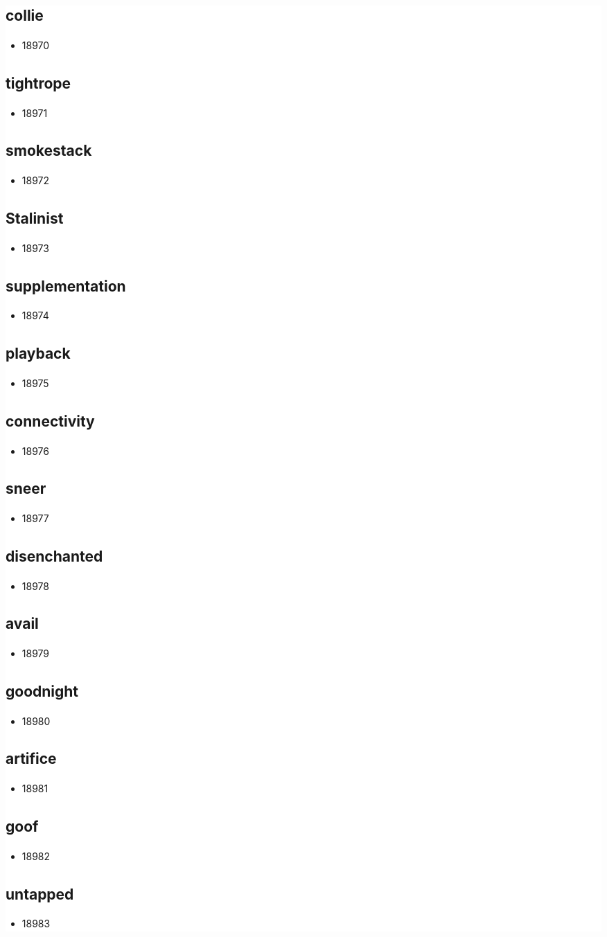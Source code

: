 ## collie
* 18970

## tightrope
* 18971

## smokestack
* 18972

## Stalinist
* 18973

## supplementation
* 18974

## playback
* 18975

## connectivity
* 18976

## sneer
* 18977

## disenchanted
* 18978

## avail
* 18979

## goodnight
* 18980

## artifice
* 18981

## goof
* 18982

## untapped
* 18983
